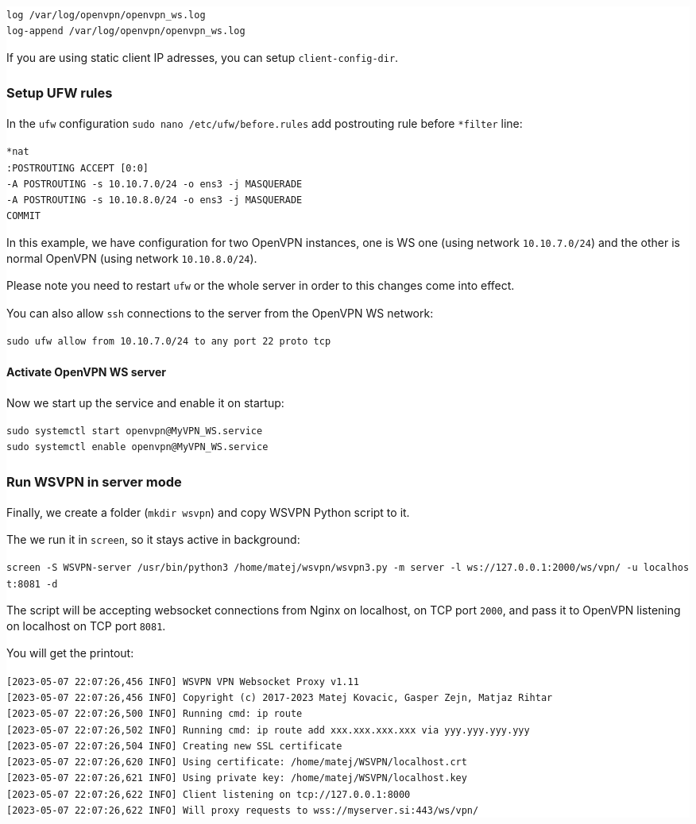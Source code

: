 ```
log /var/log/openvpn/openvpn_ws.log
log-append /var/log/openvpn/openvpn_ws.log
```

If you are using static client IP adresses, you can setup `client-config-dir`.

### Setup UFW rules

In the `ufw` configuration `sudo nano /etc/ufw/before.rules` add postrouting rule before `*filter` line:

```
*nat
:POSTROUTING ACCEPT [0:0]
-A POSTROUTING -s 10.10.7.0/24 -o ens3 -j MASQUERADE
-A POSTROUTING -s 10.10.8.0/24 -o ens3 -j MASQUERADE
COMMIT
```
In this example, we have configuration for two OpenVPN instances, one is WS one (using network `10.10.7.0/24`) and the other is normal OpenVPN (using network `10.10.8.0/24`).

Please note you need to restart `ufw` or the whole server in order to this changes come into effect.

You can also allow `ssh` connections to the server from the OpenVPN WS network:

`sudo ufw allow from 10.10.7.0/24 to any port 22 proto tcp`

#### Activate OpenVPN WS server

Now we start up the service and enable it on startup:

```
sudo systemctl start openvpn@MyVPN_WS.service
sudo systemctl enable openvpn@MyVPN_WS.service
```

### Run WSVPN in server mode 

Finally, we create a folder (`mkdir wsvpn`) and copy WSVPN Python script to it.

The we run it in `screen`, so it stays active in background:

```
screen -S WSVPN-server /usr/bin/python3 /home/matej/wsvpn/wsvpn3.py -m server -l ws://127.0.0.1:2000/ws/vpn/ -u localhost:8081 -d
```

The script will be accepting websocket connections from Nginx on localhost, on TCP port `2000`, and pass it to OpenVPN listening on localhost on TCP port `8081`.

You will get the printout:
```
[2023-05-07 22:07:26,456 INFO] WSVPN VPN Websocket Proxy v1.11
[2023-05-07 22:07:26,456 INFO] Copyright (c) 2017-2023 Matej Kovacic, Gasper Zejn, Matjaz Rihtar
[2023-05-07 22:07:26,500 INFO] Running cmd: ip route
[2023-05-07 22:07:26,502 INFO] Running cmd: ip route add xxx.xxx.xxx.xxx via yyy.yyy.yyy.yyy
[2023-05-07 22:07:26,504 INFO] Creating new SSL certificate
[2023-05-07 22:07:26,620 INFO] Using certificate: /home/matej/WSVPN/localhost.crt
[2023-05-07 22:07:26,621 INFO] Using private key: /home/matej/WSVPN/localhost.key
[2023-05-07 22:07:26,622 INFO] Client listening on tcp://127.0.0.1:8000
[2023-05-07 22:07:26,622 INFO] Will proxy requests to wss://myserver.si:443/ws/vpn/
```
